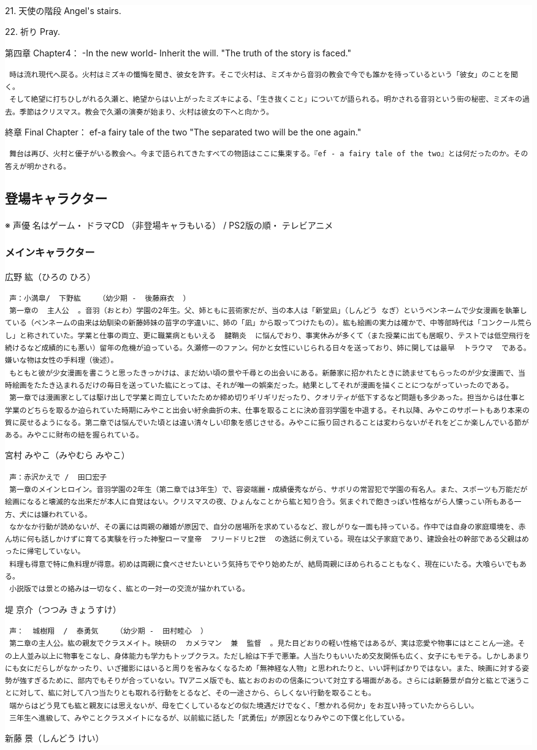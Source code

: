 21\. 天使の階段 Angel's stairs.

22\. 祈り Pray.

第四章 Chapter4： -In the new world- Inherit the will. "The truth of the story is
faced."

     時は流れ現代へ戻る。火村はミズキの懺悔を聞き、彼女を許す。そこで火村は、ミズキから音羽の教会で今でも誰かを待っているという「彼女」のことを聞く。 
     そして絶望に打ちひしがれる久瀬と、絶望からはい上がったミズキによる、「生き抜くこと」についてが語られる。明かされる音羽という街の秘密、ミズキの過去。季節はクリスマス。教会で久瀬の演奏が始まり、火村は彼女の下へと向かう。 
終章 Final Chapter： ef-a fairy tale of the two "The separated two will be the
one again."

     舞台は再び、火村と優子がいる教会へ。今まで語られてきたすべての物語はここに集束する。『ef - a fairy tale of the two』とは何だったのか。その答えが明かされる。 

##  登場キャラクター



※  声優  名はゲーム・  ドラマCD  （非登場キャラもいる） / PS2版の順・  テレビアニメ

###  メインキャラクター



広野 紘（ひろの ひろ）

     声：小満皐/  下野紘    （幼少期 -  後藤麻衣  ） 
     第一章の  主人公  。音羽（おとわ）学園の2年生。父、姉ともに芸術家だが、当の本人は「新堂凪」（しんどう なぎ）というペンネームで少女漫画を執筆している（ペンネームの由来は幼馴染の新藤姉妹の苗字の字違いに、姉の「凪」から取ってつけたもの）。紘も絵画の実力は確かで、中等部時代は「コンクール荒らし」と称されていた。学業と仕事の両立、更に職業病ともいえる  腱鞘炎  に悩んでおり、事実休みが多くて（また授業に出ても居眠り、テストでは低空飛行を続けるなど成績的にも悪い）留年の危機が迫っている。久瀬修一のファン。何かと女性にいじられる日々を送っており、姉に関しては最早  トラウマ  である。嫌いな物は女性の手料理（後述）。 
     もともと彼が少女漫画を書こうと思ったきっかけは、まだ幼い頃の景や千尋との出会いにある。新藤家に招かれたときに読ませてもらったのが少女漫画で、当時絵画をたたき込まれるだけの毎日を送っていた紘にとっては、それが唯一の娯楽だった。結果としてそれが漫画を描くことにつながっていったのである。 
     第一章では漫画家としては駆け出しで学業と両立していたためか締め切りギリギリだったり、クオリティが低下するなど問題も多少あった。担当からは仕事と学業のどちらを取るか迫られていた時期にみやこと出会い紆余曲折の末、仕事を取ることに決め音羽学園を中退する。それ以降、みやこのサポートもあり本来の質に戻せるようになる。第二章では悩んでいた頃とは違い清々しい印象を感じさせる。みやこに振り回されることは変わらないがそれをどこか楽しんでいる節がある。みやこに財布の紐を握られている。 
宮村 みやこ（みやむら みやこ）

     声：赤沢かえで /  田口宏子   
     第一章のメインヒロイン。音羽学園の2年生（第二章では3年生）で、容姿端麗・成績優秀ながら、サボリの常習犯で学園の有名人。また、スポーツも万能だが絵画になると壊滅的な出来だが本人に自覚はない。クリスマスの夜、ひょんなことから紘と知り合う。気まぐれで飽きっぽい性格ながら人懐っこい所もある一方、犬には嫌われている。 
     なかなか行動が読めないが、その裏には両親の離婚が原因で、自分の居場所を求めているなど、寂しがりな一面も持っている。作中では自身の家庭環境を、赤ん坊に何も話しかけずに育てる実験を行った神聖ローマ皇帝  フリードリヒ2世  の逸話に例えている。現在は父子家庭であり、建設会社の幹部である父親はめったに帰宅していない。 
     料理も得意で特に魚料理が得意。初めは両親に食べさせたいという気持ちでやり始めたが、結局両親にほめられることもなく、現在にいたる。大喰らいでもある。 
     小説版では景との絡みは一切なく、紘との一対一の交流が描かれている。 
堤 京介（つつみ きょうすけ）

     声：  城樹翔  /  泰勇気    （幼少期 -  田村睦心  ） 
     第二章の主人公。紘の親友でクラスメイト。映研の  カメラマン  兼  監督  。見た目どおりの軽い性格ではあるが、実は恋愛や物事にはとことん一途。その上人並み以上に物事をこなし、身体能力も学力もトップクラス。ただし絵は下手で悪筆。人当たりもいいため交友関係も広く、女子にもモテる。しかしあまりにも女にだらしがなかったり、いざ撮影にはいると周りを省みなくなるため「無神経な人物」と思われたりと、いい評判ばかりではない。また、映画に対する姿勢が強すぎるために、部内でもそりが合っていない。TVアニメ版でも、紘とおのおのの信条について対立する場面がある。さらには新藤景が自分と紘とで迷うことに対して、紘に対して八つ当たりとも取れる行動をとるなど、その一途さから、らしくない行動を取ることも。 
     端からはどう見ても紘と親友には思えないが、母を亡くしているなどの似た境遇だけでなく、「惹かれる何か」をお互い持っていたかららしい。 
     三年生へ進級して、みやことクラスメイトになるが、以前紘に話した「武勇伝」が原因となりみやこの下僕と化している。 
新藤 景（しんどう けい）
